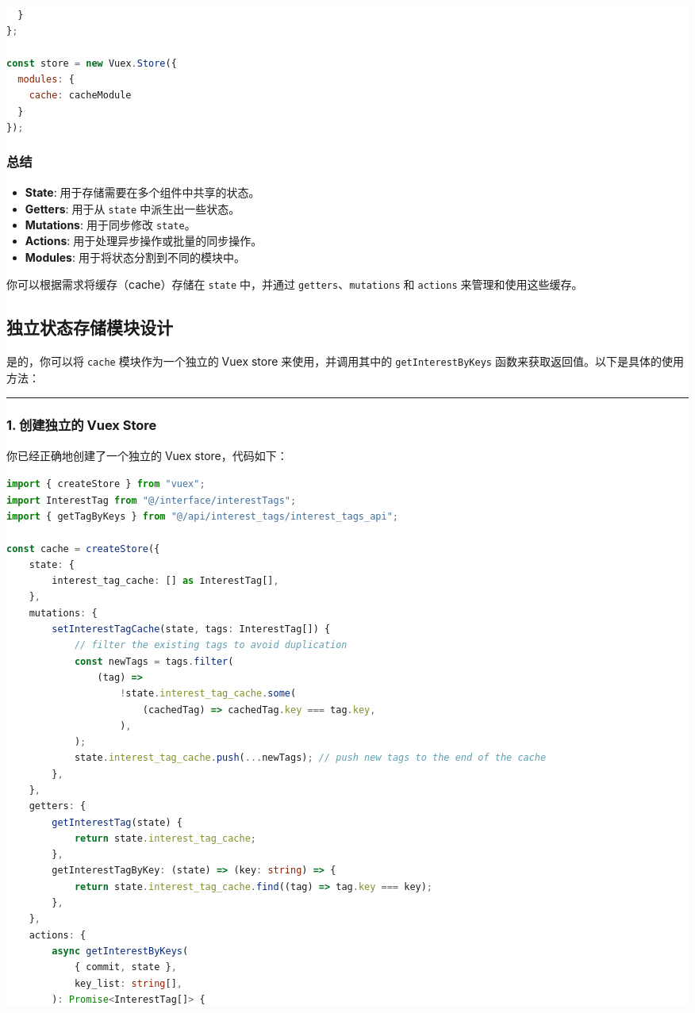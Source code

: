 ```javascript
  }
};

const store = new Vuex.Store({
  modules: {
    cache: cacheModule
  }
});
```

### 总结
- **State**: 用于存储需要在多个组件中共享的状态。
- **Getters**: 用于从 `state` 中派生出一些状态。
- **Mutations**: 用于同步修改 `state`。
- **Actions**: 用于处理异步操作或批量的同步操作。
- **Modules**: 用于将状态分割到不同的模块中。

你可以根据需求将缓存（cache）存储在 `state` 中，并通过 `getters`、`mutations` 和 `actions` 来管理和使用这些缓存。



##   独立状态存储模块设计
是的，你可以将 `cache` 模块作为一个独立的 Vuex store 来使用，并调用其中的 `getInterestByKeys` 函数来获取返回值。以下是具体的使用方法：

---

### 1. 创建独立的 Vuex Store

你已经正确地创建了一个独立的 Vuex store，代码如下：

```typescript
import { createStore } from "vuex";
import InterestTag from "@/interface/interestTags";
import { getTagByKeys } from "@/api/interest_tags/interest_tags_api";

const cache = createStore({
    state: {
        interest_tag_cache: [] as InterestTag[],
    },
    mutations: {
        setInterestTagCache(state, tags: InterestTag[]) {
            // filter the existing tags to avoid duplication
            const newTags = tags.filter(
                (tag) =>
                    !state.interest_tag_cache.some(
                        (cachedTag) => cachedTag.key === tag.key,
                    ),
            );
            state.interest_tag_cache.push(...newTags); // push new tags to the end of the cache
        },
    },
    getters: {
        getInterestTag(state) {
            return state.interest_tag_cache;
        },
        getInterestTagByKey: (state) => (key: string) => {
            return state.interest_tag_cache.find((tag) => tag.key === key);
        },
    },
    actions: {
        async getInterestByKeys(
            { commit, state },
            key_list: string[],
        ): Promise<InterestTag[]> {
```